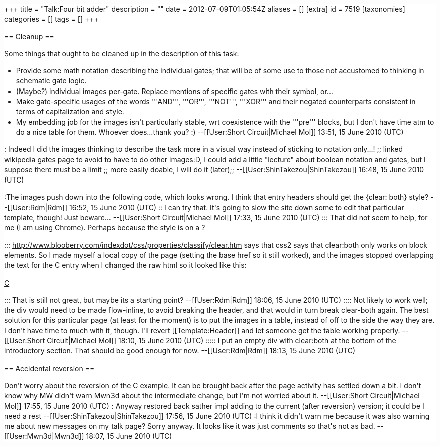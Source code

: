 +++
title = "Talk:Four bit adder"
description = ""
date = 2012-07-09T01:05:54Z
aliases = []
[extra]
id = 7519
[taxonomies]
categories = []
tags = []
+++

== Cleanup ==

Some things that ought to be cleaned up in the description of this task:
* Provide some math notation describing the individual gates; that will be of some use to those not accustomed to thinking in schematic gate logic.
* (Maybe?) individual images per-gate. Replace mentions of specific gates with their symbol, or...
* Make gate-specific usages of the words '''AND''', '''OR''', '''NOT''', '''XOR''' and their negated counterparts consistent in terms of capitalization and style.
* My embedding job for the images isn't particularly stable, wrt coexistence with the '''pre''' blocks, but I don't have time atm to do a nice table for them. Whoever does...thank you? :)
--[[User:Short Circuit|Michael Mol]] 13:51, 15 June 2010 (UTC)

: Indeed I did the images thinking to describe the task more in a visual way instead of sticking to notation only...! ;; linked wikipedia gates page to avoid to have to do other images:D, I could add a little "lecture" about boolean notation and gates, but I suppose there must be a limit ;; more easily doable, I will do it (later);;  --[[User:ShinTakezou|ShinTakezou]] 16:48, 15 June 2010 (UTC)

:The images push down into the following code, which looks wrong.  I think that entry headers should get the {clear: both} style?  --[[User:Rdm|Rdm]] 16:52, 15 June 2010 (UTC)
:: I can try that. It's going to slow the site down some to edit that particular template, though! Just beware... --[[User:Short Circuit|Michael Mol]] 17:33, 15 June 2010 (UTC)
::: That did not seem to help, for me (I am using Chrome).  Perhaps because the style is on a <nowiki><span></nowiki>?  

::: http://www.blooberry.com/indexdot/css/properties/classify/clear.htm says that css2 says that clear:both only works on block elements.  So I made myself a local copy of the page (setting the base href so it still worked), and the images stopped overlapping the text for the C entry when I changed the raw html so it looked like this:  <nowiki><div class="mw-headline"><div style="clear:both"><a href="/wiki/Category:C" title="Category:C">C</a></div></div></nowiki>

::: That is still not great, but maybe its a starting point? --[[User:Rdm|Rdm]] 18:06, 15 June 2010 (UTC)
:::: Not likely to work well; the div would need to be made flow-inline, to avoid breaking the header, and that would in turn break clear-both again. The best solution for this particular page (at least for the moment) is to put the images in a table, instead of off to the side the way they are. I don't have time to much with it, though. I'll revert [[Template:Header]] and let someone get the table working properly. --[[User:Short Circuit|Michael Mol]] 18:10, 15 June 2010 (UTC)
::::: I put an empty div with clear:both at the bottom of the introductory section.  That should be good enough for now. --[[User:Rdm|Rdm]] 18:13, 15 June 2010 (UTC)

== Accidental reversion ==

Don't worry about the reversion of the C example. It can be brought back after the page activity has settled down a bit. I don't know why MW didn't warn Mwn3d about the intermediate change, but I'm not worried about it. --[[User:Short Circuit|Michael Mol]] 17:55, 15 June 2010 (UTC)
: Anyway restored back sather impl adding to the current (after reversion) version; it could be I need a rest --[[User:ShinTakezou|ShinTakezou]] 17:56, 15 June 2010 (UTC)
:I think it didn't warn me because it was also warning me about new messages on my talk page? Sorry anyway. It looks like it was just comments so that's not as bad. --[[User:Mwn3d|Mwn3d]] 18:07, 15 June 2010 (UTC)
